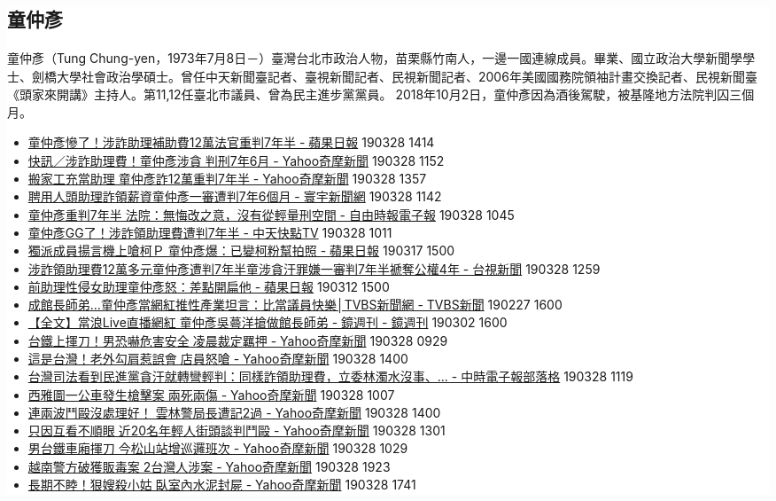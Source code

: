 ## 童仲彥

童仲彥（Tung Chung-yen，1973年7月8日－）臺灣台北市政治人物，苗栗縣竹南人，一邊一國連線成員。畢業、國立政治大學新聞學學士、劍橋大學社會政治學碩士。曾任中天新聞臺記者、臺視新聞記者、民視新聞記者、2006年美國國務院領袖計畫交換記者、民視新聞臺《頭家來開講》主持人。第11,12任臺北市議員、曾為民主進步黨黨員。
2018年10月2日，童仲彥因為酒後駕駛，被基隆地方法院判囚三個月。
- [童仲彥慘了！涉詐助理補助費12萬法官重判7年半 - 蘋果日報](https://tw.appledaily.com/new/realtime/20190328/1540973/ "童仲彥慘了！涉詐助理補助費12萬法官重判7年半 - 蘋果日報") 190328 1414
- [快訊／涉詐助理費！童仲彥涉貪 判刑7年6月 - Yahoo奇摩新聞](https://tw.news.yahoo.com/%E5%BF%AB%E8%A8%8A-%E6%B6%89%E8%A9%90%E5%8A%A9%E7%90%86%E8%B2%BB-%E7%AB%A5%E4%BB%B2%E5%BD%A5%E6%B6%89%E8%B2%AA-%E5%88%A4%E5%88%917%E5%B9%B46%E6%9C%88-035229405.html "快訊／涉詐助理費！童仲彥涉貪 判刑7年6月 - Yahoo奇摩新聞") 190328 1152
- [搬家工充當助理 童仲彥詐12萬重判7年半 - Yahoo奇摩新聞](https://tw.news.yahoo.com/video/%E6%90%AC%E5%AE%B6%E5%B7%A5%E5%85%85%E7%95%B6%E5%8A%A9%E7%90%86-%E7%AB%A5%E4%BB%B2%E5%BD%A5%E8%A9%9012%E8%90%AC%E9%87%8D%E5%88%A47%E5%B9%B4%E5%8D%8A-054547562.html "搬家工充當助理 童仲彥詐12萬重判7年半 - Yahoo奇摩新聞") 190328 1357
- [聘用人頭助理詐領薪資童仲彥一審遭判7年6個月 - 寰宇新聞網](http://globalnewstv.com.tw/201903/63993/ "聘用人頭助理詐領薪資童仲彥一審遭判7年6個月 - 寰宇新聞網") 190328 1142
- [童仲彥重判7年半 法院：無悔改之意，沒有從輕量刑空間 - 自由時報電子報](https://m.ltn.com.tw/news/society/breakingnews/2741546 "童仲彥重判7年半 法院：無悔改之意，沒有從輕量刑空間 - 自由時報電子報") 190328 1045
- [童仲彥GG了！涉詐領助理費遭判7年半 - 中天快點TV](http://gotv.ctitv.com.tw/2019/03/1045863.htm "童仲彥GG了！涉詐領助理費遭判7年半 - 中天快點TV") 190328 1011
- [獨派成員揚言機上嗆柯Ｐ 童仲彥爆：已變柯粉幫拍照 - 蘋果日報](https://tw.appledaily.com/new/realtime/20190317/1534753/ "獨派成員揚言機上嗆柯Ｐ 童仲彥爆：已變柯粉幫拍照 - 蘋果日報") 190317 1500
- [涉詐領助理費12萬多元童仲彥遭判7年半童涉貪汙罪嫌一審判7年半褫奪公權4年 - 台視新聞](https://www.ttv.com.tw/news/view/10803280012400N/579 "涉詐領助理費12萬多元童仲彥遭判7年半童涉貪汙罪嫌一審判7年半褫奪公權4年 - 台視新聞") 190328 1259
- [前助理性侵女助理童仲彥怒：差點開扁他 - 蘋果日報](https://tw.appledaily.com/new/realtime/20190312/1531921/ "前助理性侵女助理童仲彥怒：差點開扁他 - 蘋果日報") 190312 1500
- [成館長師弟…童仲彥當網紅推性產業坦言：比當議員快樂│TVBS新聞網 - TVBS新聞](https://news.tvbs.com.tw/world/1090068 "成館長師弟…童仲彥當網紅推性產業坦言：比當議員快樂│TVBS新聞網 - TVBS新聞") 190227 1600
- [【全文】當浪Live直播網紅 童仲彥吳蕚洋搶做館長師弟 - 鏡週刊 - 鏡週刊](https://www.mirrormedia.mg/story/20190226inv016 "【全文】當浪Live直播網紅 童仲彥吳蕚洋搶做館長師弟 - 鏡週刊 - 鏡週刊") 190302 1600
- [台鐵上揮刀！男恐嚇危害安全 凌晨裁定羈押 - Yahoo奇摩新聞](https://tw.news.yahoo.com/video/%E5%8F%B0%E9%90%B5%E4%B8%8A%E6%8F%AE%E5%88%80-%E7%94%B7%E6%81%90%E5%9A%87%E5%8D%B1%E5%AE%B3%E5%AE%89%E5%85%A8-%E5%87%8C%E6%99%A8%E8%A3%81%E5%AE%9A%E7%BE%88%E6%8A%BC-003730060.html "台鐵上揮刀！男恐嚇危害安全 凌晨裁定羈押 - Yahoo奇摩新聞") 190328 0929
- [這是台灣！老外勾肩惹誤會 店員怒嗆 - Yahoo奇摩新聞](https://tw.news.yahoo.com/video/%E9%80%99%E6%98%AF%E5%8F%B0%E7%81%A3-%E8%80%81%E5%A4%96%E5%8B%BE%E8%82%A9%E6%83%B9%E8%AA%A4%E6%9C%83-%E5%BA%97%E5%93%A1%E6%80%92%E5%97%86-054828203.html "這是台灣！老外勾肩惹誤會 店員怒嗆 - Yahoo奇摩新聞") 190328 1400
- [台灣司法看到民進黨貪汙就轉彎輕判：同樣詐領助理費，立委林濁水沒事、... - 中時電子報部落格](https://newsblog.chinatimes.com/blackjack/archive/67142 "台灣司法看到民進黨貪汙就轉彎輕判：同樣詐領助理費，立委林濁水沒事、... - 中時電子報部落格") 190328 1119
- [西雅圖一公車發生槍擊案 兩死兩傷 - Yahoo奇摩新聞](https://tw.news.yahoo.com/%E8%A5%BF%E9%9B%85%E5%9C%96-%E5%85%AC%E8%BB%8A%E7%99%BC%E7%94%9F%E6%A7%8D%E6%93%8A%E6%A1%88-%E5%85%A9%E6%AD%BB%E5%85%A9%E5%82%B7-020700526.html "西雅圖一公車發生槍擊案 兩死兩傷 - Yahoo奇摩新聞") 190328 1007
- [連兩波鬥毆沒處理好！ 雲林警局長遭記2過 - Yahoo奇摩新聞](https://tw.news.yahoo.com/video/%E9%80%A3%E5%85%A9%E6%B3%A2%E9%AC%A5%E6%AF%86%E6%B2%92%E8%99%95%E7%90%86%E5%A5%BD-%E9%9B%B2%E6%9E%97%E8%AD%A6%E5%B1%80%E9%95%B7%E9%81%AD%E8%A8%982%E9%81%8E-054836613.html "連兩波鬥毆沒處理好！ 雲林警局長遭記2過 - Yahoo奇摩新聞") 190328 1400
- [只因互看不順眼 近20名年輕人街頭談判鬥毆 - Yahoo奇摩新聞](https://tw.news.yahoo.com/video/%E5%8F%AA%E5%9B%A0%E4%BA%92%E7%9C%8B%E4%B8%8D%E9%A0%86%E7%9C%BC-%E8%BF%9120%E5%90%8D%E5%B9%B4%E8%BC%95%E4%BA%BA%E8%A1%97%E9%A0%AD%E8%AB%87%E5%88%A4%E9%AC%A5%E6%AF%86-044828442.html "只因互看不順眼 近20名年輕人街頭談判鬥毆 - Yahoo奇摩新聞") 190328 1301
- [男台鐵車廂揮刀 今松山站增巡邏班次 - Yahoo奇摩新聞](https://tw.news.yahoo.com/video/%E7%94%B7%E5%8F%B0%E9%90%B5%E8%BB%8A%E5%BB%82%E6%8F%AE%E5%88%80-%E4%BB%8A%E6%9D%BE%E5%B1%B1%E7%AB%99%E5%A2%9E%E5%B7%A1%E9%82%8F%E7%8F%AD%E6%AC%A1-012500260.html "男台鐵車廂揮刀 今松山站增巡邏班次 - Yahoo奇摩新聞") 190328 1029
- [越南警方破獲販毒案 2台灣人涉案 - Yahoo奇摩新聞](https://tw.news.yahoo.com/%E8%B6%8A%E5%8D%97%E8%AD%A6%E6%96%B9%E7%A0%B4%E7%8D%B2%E8%B2%A9%E6%AF%92%E6%A1%88-2%E5%8F%B0%E7%81%A3%E4%BA%BA%E6%B6%89%E6%A1%88-112345056.html "越南警方破獲販毒案 2台灣人涉案 - Yahoo奇摩新聞") 190328 1923
- [長期不睦！狠嫂殺小姑 臥室內水泥封屍 - Yahoo奇摩新聞](https://tw.news.yahoo.com/video/%E9%95%B7%E6%9C%9F%E4%B8%8D%E7%9D%A6-%E7%8B%A0%E5%AB%82%E6%AE%BA%E5%B0%8F%E5%A7%91-%E8%87%A5%E5%AE%A4%E5%85%A7%E6%B0%B4%E6%B3%A5%E5%B0%81%E5%B1%8D-094139770.html "長期不睦！狠嫂殺小姑 臥室內水泥封屍 - Yahoo奇摩新聞") 190328 1741
